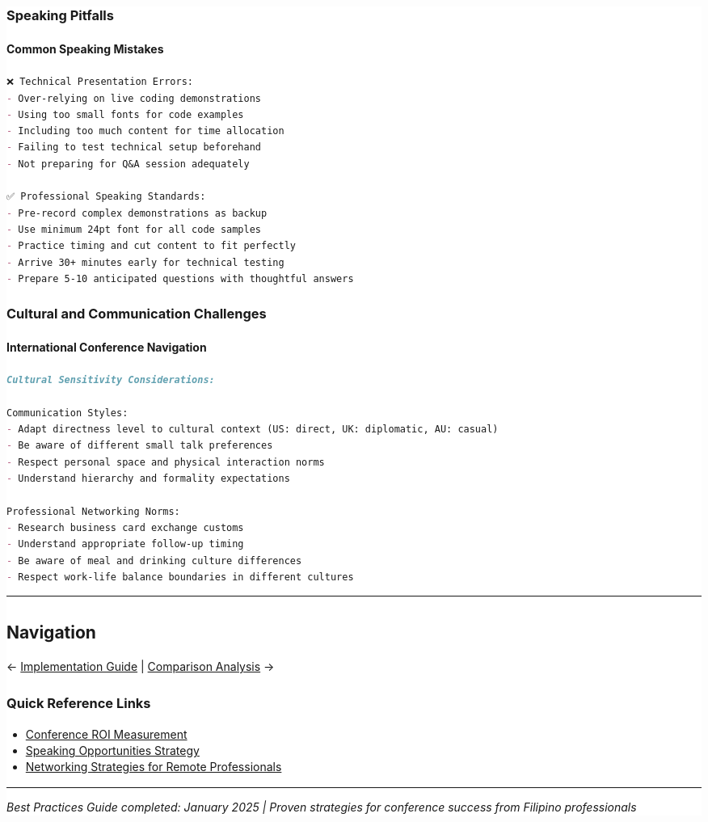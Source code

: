 ### Speaking Pitfalls

#### Common Speaking Mistakes
```markdown
❌ Technical Presentation Errors:
- Over-relying on live coding demonstrations
- Using too small fonts for code examples
- Including too much content for time allocation
- Failing to test technical setup beforehand
- Not preparing for Q&A session adequately

✅ Professional Speaking Standards:
- Pre-record complex demonstrations as backup
- Use minimum 24pt font for all code samples
- Practice timing and cut content to fit perfectly
- Arrive 30+ minutes early for technical testing
- Prepare 5-10 anticipated questions with thoughtful answers
```

### Cultural and Communication Challenges

#### International Conference Navigation
```markdown
Cultural Sensitivity Considerations:

Communication Styles:
- Adapt directness level to cultural context (US: direct, UK: diplomatic, AU: casual)
- Be aware of different small talk preferences
- Respect personal space and physical interaction norms
- Understand hierarchy and formality expectations

Professional Networking Norms:
- Research business card exchange customs
- Understand appropriate follow-up timing
- Be aware of meal and drinking culture differences
- Respect work-life balance boundaries in different cultures
```

---

## Navigation

← [Implementation Guide](./implementation-guide.md) | [Comparison Analysis](./comparison-analysis.md) →

### Quick Reference Links
- [Conference ROI Measurement](./conference-roi-measurement.md)
- [Speaking Opportunities Strategy](./speaking-opportunities-strategy.md)
- [Networking Strategies for Remote Professionals](./networking-strategies-remote-professionals.md)

---

*Best Practices Guide completed: January 2025 | Proven strategies for conference success from Filipino professionals*